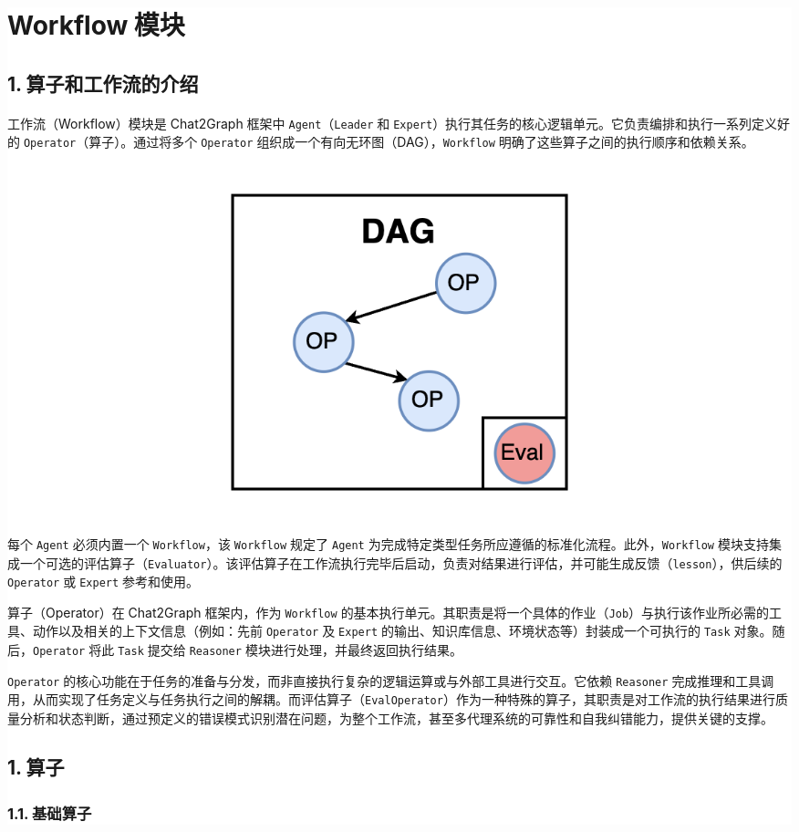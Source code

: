 # Workflow 模块

## 1. 算子和工作流的介绍

工作流（Workflow）模块是 Chat2Graph 框架中 `Agent`（`Leader` 和 `Expert`）执行其任务的核心逻辑单元。它负责编排和执行一系列定义好的 `Operator`（算子）。通过将多个 `Operator` 组织成一个有向无环图（DAG），`Workflow` 明确了这些算子之间的执行顺序和依赖关系。

<div style="text-align  : center;">
  <img src="../../asset/image/op-dag.png" alt="op-dag" width="50%">
</div>

每个 `Agent` 必须内置一个 `Workflow`，该 `Workflow` 规定了 `Agent` 为完成特定类型任务所应遵循的标准化流程。此外，`Workflow` 模块支持集成一个可选的评估算子（`Evaluator`）。该评估算子在工作流执行完毕后启动，负责对结果进行评估，并可能生成反馈（`lesson`），供后续的 `Operator` 或 `Expert` 参考和使用。

算子（Operator）在 Chat2Graph 框架内，作为 `Workflow` 的基本执行单元。其职责是将一个具体的作业（`Job`）与执行该作业所必需的工具、动作以及相关的上下文信息（例如：先前 `Operator` 及 `Expert` 的输出、知识库信息、环境状态等）封装成一个可执行的 `Task` 对象。随后，`Operator` 将此 `Task` 提交给 `Reasoner` 模块进行处理，并最终返回执行结果。

`Operator` 的核心功能在于任务的准备与分发，而非直接执行复杂的逻辑运算或与外部工具进行交互。它依赖 `Reasoner` 完成推理和工具调用，从而实现了任务定义与任务执行之间的解耦。而评估算子（`EvalOperator`）作为一种特殊的算子，其职责是对工作流的执行结果进行质量分析和状态判断，通过预定义的错误模式识别潜在问题，为整个工作流，甚至多代理系统的可靠性和自我纠错能力，提供关键的支撑。

## 1. 算子

### 1.1. 基础算子
